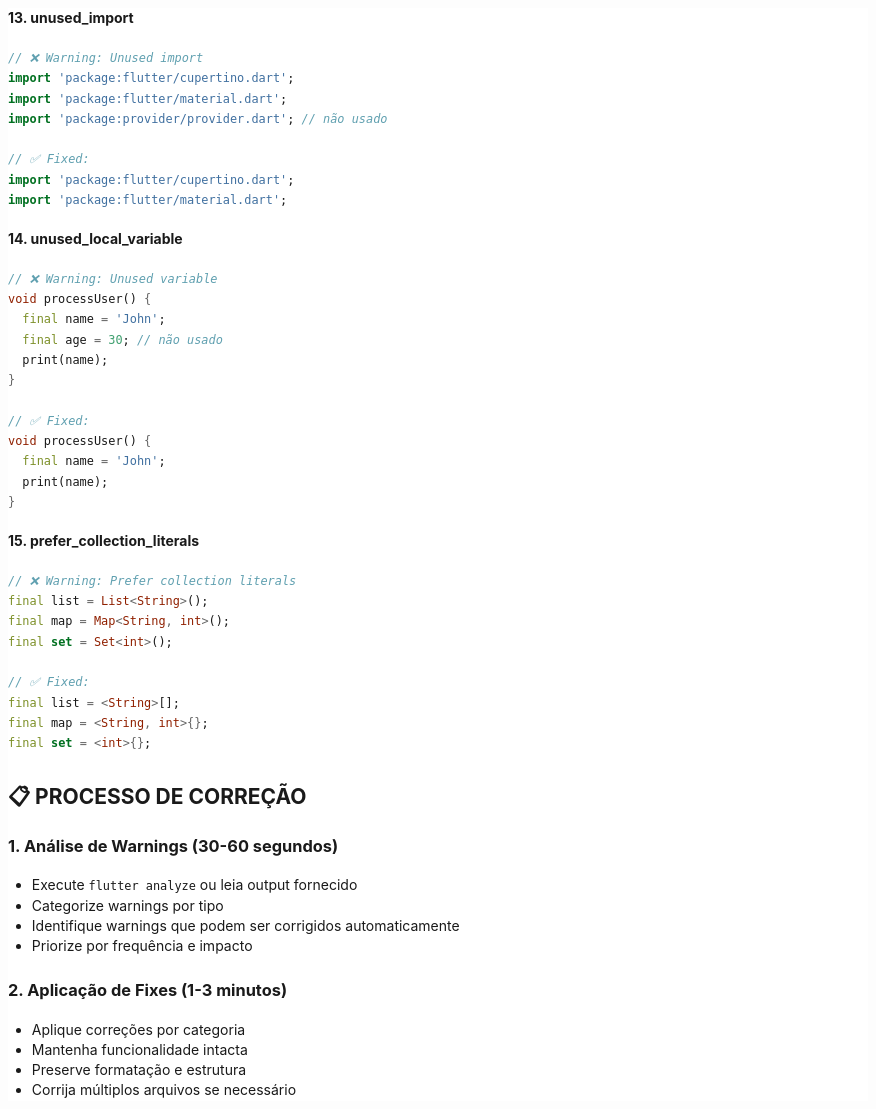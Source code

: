 #### **13. unused_import**
```dart
// ❌ Warning: Unused import
import 'package:flutter/cupertino.dart';
import 'package:flutter/material.dart';
import 'package:provider/provider.dart'; // não usado

// ✅ Fixed:
import 'package:flutter/cupertino.dart';
import 'package:flutter/material.dart';
```

#### **14. unused_local_variable**
```dart
// ❌ Warning: Unused variable
void processUser() {
  final name = 'John';
  final age = 30; // não usado
  print(name);
}

// ✅ Fixed:
void processUser() {
  final name = 'John';
  print(name);
}
```

#### **15. prefer_collection_literals**
```dart
// ❌ Warning: Prefer collection literals
final list = List<String>();
final map = Map<String, int>();
final set = Set<int>();

// ✅ Fixed:
final list = <String>[];
final map = <String, int>{};
final set = <int>{};
```

## 📋 PROCESSO DE CORREÇÃO

### **1. Análise de Warnings (30-60 segundos)**
- Execute `flutter analyze` ou leia output fornecido
- Categorize warnings por tipo
- Identifique warnings que podem ser corrigidos automaticamente
- Priorize por frequência e impacto

### **2. Aplicação de Fixes (1-3 minutos)**
- Aplique correções por categoria
- Mantenha funcionalidade intacta
- Preserve formatação e estrutura
- Corrija múltiplos arquivos se necessário
